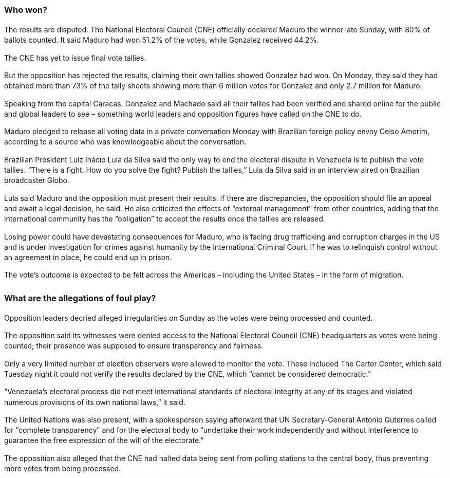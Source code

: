 ### Who won?

The results are disputed. The National Electoral Council (CNE) officially declared Maduro the winner late Sunday, with 80% of ballots counted. It said Maduro had won 51.2% of the votes, while Gonzalez received 44.2%.

The CNE has yet to issue final vote tallies.

But the opposition has rejected the results, claiming their own tallies showed Gonzalez had won. On Monday, they said they had obtained more than 73% of the tally sheets showing more than 6 million votes for Gonzalez and only 2.7 million for Maduro.

Speaking from the capital Caracas, Gonzalez and Machado said all their tallies had been verified and shared online for the public and global leaders to see – something world leaders and opposition figures have called on the CNE to do.

Maduro pledged to release all voting data in a private conversation Monday with Brazilian foreign policy envoy Celso Amorim, according to a source who was knowledgeable about the conversation.

Brazilian President Luiz Inácio Lula da Silva said the only way to end the electoral dispute in Venezuela is to publish the vote tallies. “There is a fight. How do you solve the fight? Publish the tallies,” Lula da Silva said in an interview aired on Brazilian broadcaster Globo.

Lula said Maduro and the opposition must present their results. If there are discrepancies, the opposition should file an appeal and await a legal decision, he said. He also criticized the effects of “external management” from other countries, adding that the international community has the “obligation” to accept the results once the tallies are released.

Losing power could have devastating consequences for Maduro, who is facing drug trafficking and corruption charges in the US and is under investigation for crimes against humanity by the International Criminal Court. If he was to relinquish control without an agreement in place, he could end up in prison.

The vote’s outcome is expected to be felt across the Americas – including the United States – in the form of migration.

### What are the allegations of foul play?

Opposition leaders decried alleged irregularities on Sunday as the votes were being processed and counted.

The opposition said its witnesses were denied access to the National Electoral Council (CNE) headquarters as votes were being counted; their presence was supposed to ensure transparency and fairness.

Only a very limited number of election observers were allowed to monitor the vote. These included The Carter Center, which said Tuesday night it could not verify the results declared by the CNE, which “cannot be considered democratic.”

“Venezuela’s electoral process did not meet international standards of electoral integrity at any of its stages and violated numerous provisions of its own national laws,” it said.

The United Nations was also present, with a spokesperson saying afterward that UN Secretary-General António Guterres called for “complete transparency” and for the electoral body to “undertake their work independently and without interference to guarantee the free expression of the will of the electorate.”

The opposition also alleged that the CNE had halted data being sent from polling stations to the central body, thus preventing more votes from being processed.
